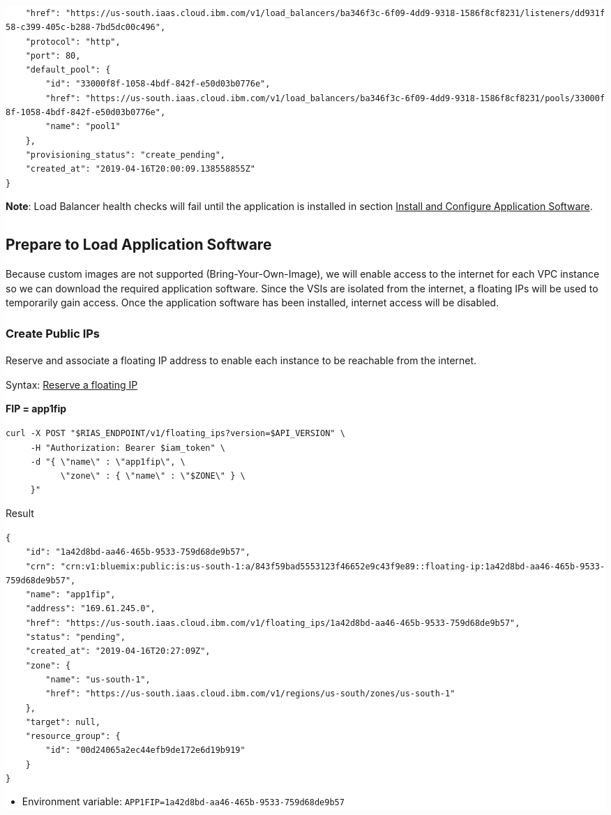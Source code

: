```
    "href": "https://us-south.iaas.cloud.ibm.com/v1/load_balancers/ba346f3c-6f09-4dd9-9318-1586f8cf8231/listeners/dd931f58-c399-405c-b288-7bd5dc00c496",
    "protocol": "http",
    "port": 80,
    "default_pool": {
        "id": "33000f8f-1058-4bdf-842f-e50d03b0776e",
        "href": "https://us-south.iaas.cloud.ibm.com/v1/load_balancers/ba346f3c-6f09-4dd9-9318-1586f8cf8231/pools/33000f8f-1058-4bdf-842f-e50d03b0776e",
        "name": "pool1"
    },
    "provisioning_status": "create_pending",
    "created_at": "2019-04-16T20:00:09.138558855Z"
}
```
**Note**: Load Balancer health checks will fail until the application is installed in section [Install and Configure Application Software](https://github.com/ibm-cloud-architecture/tutorial-vpc-3tier-networking/WebApp.md).

## Prepare to Load Application Software

Because custom images are not supported (Bring-Your-Own-Image), we will enable access to the internet for each VPC instance so we can download the required application software. Since the VSIs are isolated from the internet, a floating IPs will be used to temporarily gain access. Once the application software has been installed, internet access will be disabled.

### Create Public IPs

Reserve and associate a floating IP address to enable each instance to be reachable from the internet.

Syntax: [Reserve a floating IP](https://cloud.ibm.com/apidocs/rias#reserve-a-floating-ip)

**FIP = app1fip**
```
curl -X POST "$RIAS_ENDPOINT/v1/floating_ips?version=$API_VERSION" \
     -H "Authorization: Bearer $iam_token" \
     -d "{ \"name\" : \"app1fip\", \
           \"zone\" : { \"name\" : \"$ZONE\" } \
     }"
```
Result
```
{
    "id": "1a42d8bd-aa46-465b-9533-759d68de9b57",
    "crn": "crn:v1:bluemix:public:is:us-south-1:a/843f59bad5553123f46652e9c43f9e89::floating-ip:1a42d8bd-aa46-465b-9533-759d68de9b57",
    "name": "app1fip",
    "address": "169.61.245.0",
    "href": "https://us-south.iaas.cloud.ibm.com/v1/floating_ips/1a42d8bd-aa46-465b-9533-759d68de9b57",
    "status": "pending",
    "created_at": "2019-04-16T20:27:09Z",
    "zone": {
        "name": "us-south-1",
        "href": "https://us-south.iaas.cloud.ibm.com/v1/regions/us-south/zones/us-south-1"
    },
    "target": null,
    "resource_group": {
        "id": "00d24065a2ec44efb9de172e6d19b919"
    }
}
```
- Environment variable: `APP1FIP=1a42d8bd-aa46-465b-9533-759d68de9b57`
